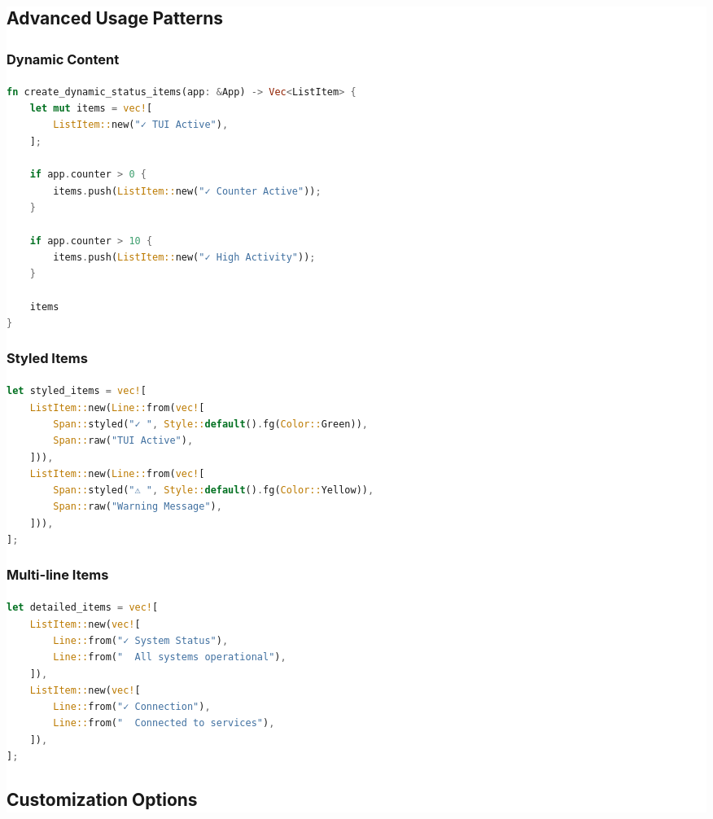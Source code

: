 ## Advanced Usage Patterns

### Dynamic Content
```rust
fn create_dynamic_status_items(app: &App) -> Vec<ListItem> {
    let mut items = vec![
        ListItem::new("✓ TUI Active"),
    ];
    
    if app.counter > 0 {
        items.push(ListItem::new("✓ Counter Active"));
    }
    
    if app.counter > 10 {
        items.push(ListItem::new("✓ High Activity"));
    }
    
    items
}
```

### Styled Items
```rust
let styled_items = vec![
    ListItem::new(Line::from(vec![
        Span::styled("✓ ", Style::default().fg(Color::Green)),
        Span::raw("TUI Active"),
    ])),
    ListItem::new(Line::from(vec![
        Span::styled("⚠ ", Style::default().fg(Color::Yellow)),
        Span::raw("Warning Message"),
    ])),
];
```

### Multi-line Items
```rust
let detailed_items = vec![
    ListItem::new(vec![
        Line::from("✓ System Status"),
        Line::from("  All systems operational"),
    ]),
    ListItem::new(vec![
        Line::from("✓ Connection"),
        Line::from("  Connected to services"),
    ]),
];
```

## Customization Options
